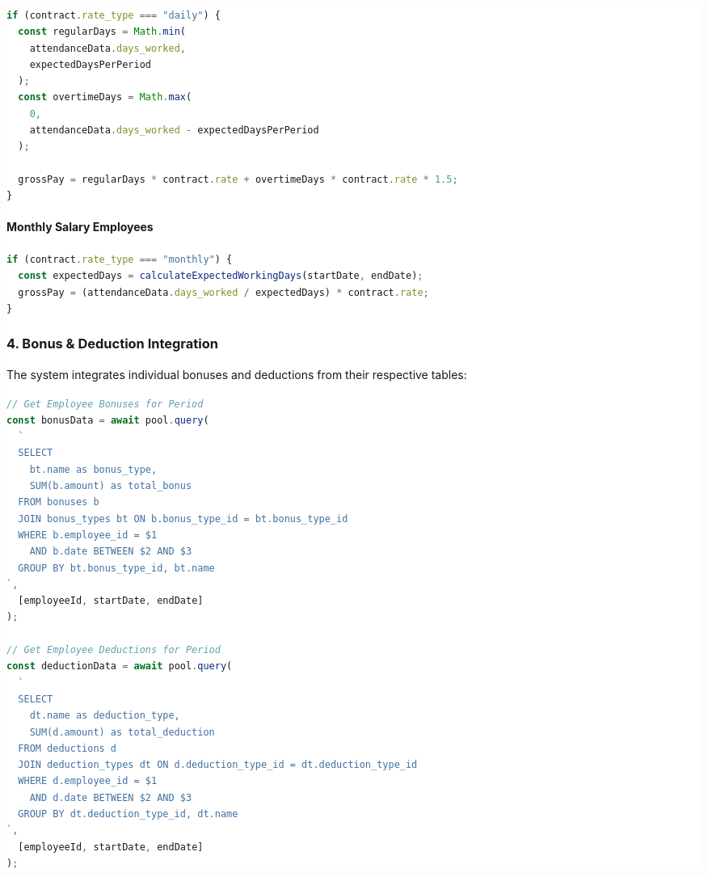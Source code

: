 ```javascript
if (contract.rate_type === "daily") {
  const regularDays = Math.min(
    attendanceData.days_worked,
    expectedDaysPerPeriod
  );
  const overtimeDays = Math.max(
    0,
    attendanceData.days_worked - expectedDaysPerPeriod
  );

  grossPay = regularDays * contract.rate + overtimeDays * contract.rate * 1.5;
}
```

#### Monthly Salary Employees

```javascript
if (contract.rate_type === "monthly") {
  const expectedDays = calculateExpectedWorkingDays(startDate, endDate);
  grossPay = (attendanceData.days_worked / expectedDays) * contract.rate;
}
```

### 4. Bonus & Deduction Integration

The system integrates individual bonuses and deductions from their respective tables:

```javascript
// Get Employee Bonuses for Period
const bonusData = await pool.query(
  `
  SELECT 
    bt.name as bonus_type,
    SUM(b.amount) as total_bonus
  FROM bonuses b
  JOIN bonus_types bt ON b.bonus_type_id = bt.bonus_type_id
  WHERE b.employee_id = $1 
    AND b.date BETWEEN $2 AND $3
  GROUP BY bt.bonus_type_id, bt.name
`,
  [employeeId, startDate, endDate]
);

// Get Employee Deductions for Period
const deductionData = await pool.query(
  `
  SELECT 
    dt.name as deduction_type,
    SUM(d.amount) as total_deduction
  FROM deductions d
  JOIN deduction_types dt ON d.deduction_type_id = dt.deduction_type_id
  WHERE d.employee_id = $1 
    AND d.date BETWEEN $2 AND $3
  GROUP BY dt.deduction_type_id, dt.name
`,
  [employeeId, startDate, endDate]
);
```
